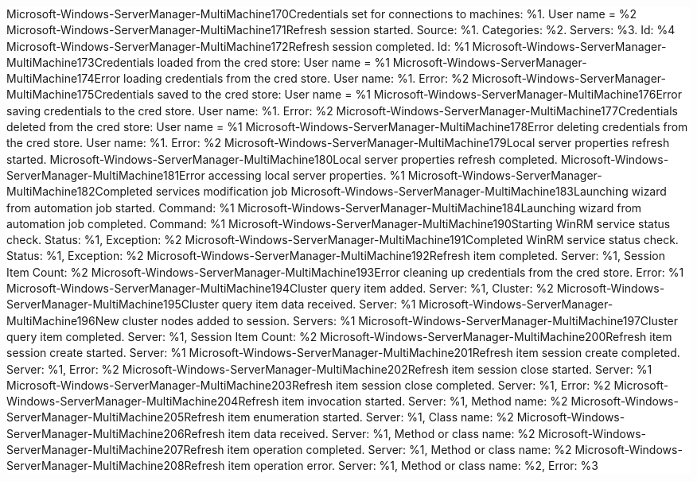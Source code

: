 <tr><td>Microsoft-Windows-ServerManager-MultiMachine</td><td>170</td><td>Credentials set for connections to machines: %1. User name = %2</td></tr>
<tr><td>Microsoft-Windows-ServerManager-MultiMachine</td><td>171</td><td>Refresh session started. Source: %1. Categories: %2. Servers: %3. Id: %4</td></tr>
<tr><td>Microsoft-Windows-ServerManager-MultiMachine</td><td>172</td><td>Refresh session completed. Id: %1</td></tr>
<tr><td>Microsoft-Windows-ServerManager-MultiMachine</td><td>173</td><td>Credentials loaded from the cred store: User name = %1</td></tr>
<tr><td>Microsoft-Windows-ServerManager-MultiMachine</td><td>174</td><td>Error loading credentials from the cred store. User name: %1. Error: %2</td></tr>
<tr><td>Microsoft-Windows-ServerManager-MultiMachine</td><td>175</td><td>Credentials saved to the cred store: User name = %1</td></tr>
<tr><td>Microsoft-Windows-ServerManager-MultiMachine</td><td>176</td><td>Error saving credentials to the cred store. User name: %1. Error: %2</td></tr>
<tr><td>Microsoft-Windows-ServerManager-MultiMachine</td><td>177</td><td>Credentials deleted from the cred store: User name = %1</td></tr>
<tr><td>Microsoft-Windows-ServerManager-MultiMachine</td><td>178</td><td>Error deleting credentials from the cred store. User name: %1. Error: %2</td></tr>
<tr><td>Microsoft-Windows-ServerManager-MultiMachine</td><td>179</td><td>Local server properties refresh started.</td></tr>
<tr><td>Microsoft-Windows-ServerManager-MultiMachine</td><td>180</td><td>Local server properties refresh completed.</td></tr>
<tr><td>Microsoft-Windows-ServerManager-MultiMachine</td><td>181</td><td>Error accessing local server properties. %1</td></tr>
<tr><td>Microsoft-Windows-ServerManager-MultiMachine</td><td>182</td><td>Completed services modification job</td></tr>
<tr><td>Microsoft-Windows-ServerManager-MultiMachine</td><td>183</td><td>Launching wizard from automation job started. Command: %1</td></tr>
<tr><td>Microsoft-Windows-ServerManager-MultiMachine</td><td>184</td><td>Launching wizard from automation job completed. Command: %1</td></tr>
<tr><td>Microsoft-Windows-ServerManager-MultiMachine</td><td>190</td><td>Starting WinRM service status check. Status: %1, Exception: %2</td></tr>
<tr><td>Microsoft-Windows-ServerManager-MultiMachine</td><td>191</td><td>Completed WinRM service status check. Status: %1, Exception: %2</td></tr>
<tr><td>Microsoft-Windows-ServerManager-MultiMachine</td><td>192</td><td>Refresh item completed. Server: %1, Session Item Count: %2</td></tr>
<tr><td>Microsoft-Windows-ServerManager-MultiMachine</td><td>193</td><td>Error cleaning up credentials from the cred store. Error: %1</td></tr>
<tr><td>Microsoft-Windows-ServerManager-MultiMachine</td><td>194</td><td>Cluster query item added. Server: %1, Cluster: %2</td></tr>
<tr><td>Microsoft-Windows-ServerManager-MultiMachine</td><td>195</td><td>Cluster query item data received. Server: %1</td></tr>
<tr><td>Microsoft-Windows-ServerManager-MultiMachine</td><td>196</td><td>New cluster nodes added to session. Servers: %1</td></tr>
<tr><td>Microsoft-Windows-ServerManager-MultiMachine</td><td>197</td><td>Cluster query item completed. Server: %1, Session Item Count: %2</td></tr>
<tr><td>Microsoft-Windows-ServerManager-MultiMachine</td><td>200</td><td>Refresh item session create started. Server: %1</td></tr>
<tr><td>Microsoft-Windows-ServerManager-MultiMachine</td><td>201</td><td>Refresh item session create completed. Server: %1, Error: %2</td></tr>
<tr><td>Microsoft-Windows-ServerManager-MultiMachine</td><td>202</td><td>Refresh item session close started. Server: %1</td></tr>
<tr><td>Microsoft-Windows-ServerManager-MultiMachine</td><td>203</td><td>Refresh item session close completed. Server: %1, Error: %2</td></tr>
<tr><td>Microsoft-Windows-ServerManager-MultiMachine</td><td>204</td><td>Refresh item invocation started. Server: %1, Method name: %2</td></tr>
<tr><td>Microsoft-Windows-ServerManager-MultiMachine</td><td>205</td><td>Refresh item enumeration started. Server: %1, Class name: %2</td></tr>
<tr><td>Microsoft-Windows-ServerManager-MultiMachine</td><td>206</td><td>Refresh item data received. Server: %1, Method or class name: %2</td></tr>
<tr><td>Microsoft-Windows-ServerManager-MultiMachine</td><td>207</td><td>Refresh item operation completed. Server: %1, Method or class name: %2</td></tr>
<tr><td>Microsoft-Windows-ServerManager-MultiMachine</td><td>208</td><td>Refresh item operation error. Server: %1, Method or class name: %2, Error: %3</td></tr>